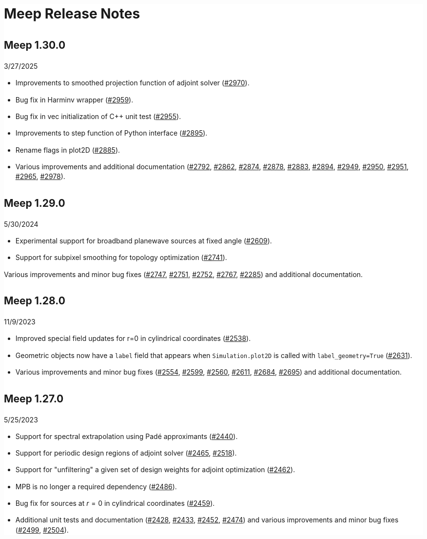 # Meep Release Notes

## Meep 1.30.0

3/27/2025

* Improvements to smoothed projection function of adjoint solver ([#2970]).

* Bug fix in Harminv wrapper ([#2959]).

* Bug fix in vec initialization of C++ unit test ([#2955]).

* Improvements to step function of Python interface ([#2895]).

* Rename flags in plot2D ([#2885]).

* Various improvements and additional documentation ([#2792], [#2862], [#2874], [#2878], [#2883], [#2894], [#2949], [#2950], [#2951], [#2965], [#2978]).

## Meep 1.29.0

5/30/2024

* Experimental support for broadband planewave sources at fixed angle ([#2609]).

* Support for subpixel smoothing for topology optimization ([#2741]).

Various improvements and minor bug fixes ([#2747], [#2751], [#2752], [#2767], [#2285]) and additional documentation.

## Meep 1.28.0

11/9/2023

* Improved special field updates for r=0 in cylindrical coordinates ([#2538]).

* Geometric objects now have a `label` field that appears when `Simulation.plot2D` is called with `label_geometry=True` ([#2631]).

* Various improvements and minor bug fixes ([#2554], [#2599], [#2560], [#2611], [#2684], [#2695]) and additional documentation.

## Meep 1.27.0

5/25/2023

* Support for spectral extrapolation using Padé approximants ([#2440]).

* Support for periodic design regions of adjoint solver ([#2465], [#2518]).

* Support for "unfiltering" a given set of design weights for adjoint optimization ([#2462]).

* MPB is no longer a required dependency ([#2486]).

* Bug fix for sources at $r = 0$ in cylindrical coordinates ([#2459]).

* Additional unit tests and documentation ([#2428], [#2433], [#2452], [#2474]) and various improvements and minor bug fixes ([#2499], [#2504]).


[#13]: https://github.com/NanoComp/meep/issues/13
[#14]: https://github.com/NanoComp/meep/issues/14
[#20]: https://github.com/NanoComp/meep/issues/20
[#21]: https://github.com/NanoComp/meep/issues/21
[#40]: https://github.com/NanoComp/meep/issues/40
[#55]: https://github.com/NanoComp/meep/issues/55
[#56]: https://github.com/NanoComp/meep/issues/56
[#96]: https://github.com/NanoComp/meep/issues/96
[#105]: https://github.com/NanoComp/meep/issues/105
[#150]: https://github.com/NanoComp/meep/issues/150
[#184]: https://github.com/NanoComp/meep/issues/184
[#189]: https://github.com/NanoComp/meep/issues/189
[#191]: https://github.com/NanoComp/meep/issues/191
[#192]: https://github.com/NanoComp/meep/issues/192
[#193]: https://github.com/NanoComp/meep/issues/193
[#203]: https://github.com/NanoComp/meep/issues/203
[#248]: https://github.com/NanoComp/meep/issues/248
[#259]: https://github.com/NanoComp/meep/issues/259
[#261]: https://github.com/NanoComp/meep/issues/261
[#266]: https://github.com/NanoComp/meep/issues/266
[#305]: https://github.com/NanoComp/meep/issues/305
[#341]: https://github.com/NanoComp/meep/issues/341
[#345]: https://github.com/NanoComp/meep/issues/345
[#357]: https://github.com/NanoComp/meep/issues/357
[#376]: https://github.com/NanoComp/meep/issues/376
[#388]: https://github.com/NanoComp/meep/issues/388
[#392]: https://github.com/NanoComp/meep/issues/392
[#396]: https://github.com/NanoComp/meep/issues/396
[#416]: https://github.com/NanoComp/meep/issues/416
[#417]: https://github.com/NanoComp/meep/issues/417
[#419]: https://github.com/NanoComp/meep/issues/419
[#422]: https://github.com/NanoComp/meep/issues/422
[#427]: https://github.com/NanoComp/meep/issues/427
[#454]: https://github.com/NanoComp/meep/issues/454
[#456]: https://github.com/NanoComp/meep/issues/456
[#477]: https://github.com/NanoComp/meep/issues/477
[#479]: https://github.com/NanoComp/meep/issues/479
[#483]: https://github.com/NanoComp/meep/issues/483
[#500]: https://github.com/NanoComp/meep/issues/500
[#518]: https://github.com/NanoComp/meep/issues/518
[#531]: https://github.com/NanoComp/meep/issues/531
[#558]: https://github.com/NanoComp/meep/issues/558
[#559]: https://github.com/NanoComp/meep/issues/559
[#570]: https://github.com/NanoComp/meep/issues/570
[#577]: https://github.com/NanoComp/meep/issues/577
[#578]: https://github.com/NanoComp/meep/issues/578
[#581]: https://github.com/NanoComp/meep/issues/581
[#593]: https://github.com/NanoComp/meep/issues/593
[#596]: https://github.com/NanoComp/meep/issues/596
[#599]: https://github.com/NanoComp/meep/issues/599
[#602]: https://github.com/NanoComp/meep/issues/602
[#603]: https://github.com/NanoComp/meep/issues/603
[#626]: https://github.com/NanoComp/meep/issues/626
[#630]: https://github.com/NanoComp/meep/issues/630
[#631]: https://github.com/NanoComp/meep/issues/631
[#644]: https://github.com/NanoComp/meep/issues/644
[#652]: https://github.com/NanoComp/meep/issues/652
[#655]: https://github.com/NanoComp/meep/issues/655
[#666]: https://github.com/NanoComp/meep/issues/666
[#671]: https://github.com/NanoComp/meep/issues/671
[#675]: https://github.com/NanoComp/meep/issues/675
[#681]: https://github.com/NanoComp/meep/issues/681
[#689]: https://github.com/NanoComp/meep/issues/689
[#699]: https://github.com/NanoComp/meep/issues/699
[#705]: https://github.com/NanoComp/meep/issues/705
[#728]: https://github.com/NanoComp/meep/issues/728
[#744]: https://github.com/NanoComp/meep/issues/744
[#747]: https://github.com/NanoComp/meep/issues/747
[#752]: https://github.com/NanoComp/meep/issues/752
[#769]: https://github.com/NanoComp/meep/issues/769
[#771]: https://github.com/NanoComp/meep/issues/771
[#779]: https://github.com/NanoComp/meep/issues/779
[#785]: https://github.com/NanoComp/meep/issues/785
[#787]: https://github.com/NanoComp/meep/issues/787
[#789]: https://github.com/NanoComp/meep/issues/789
[#791]: https://github.com/NanoComp/meep/issues/791
[#795]: https://github.com/NanoComp/meep/issues/795
[#807]: https://github.com/NanoComp/meep/issues/807
[#817]: https://github.com/NanoComp/meep/issues/817
[#860]: https://github.com/NanoComp/meep/issues/860
[#862]: https://github.com/NanoComp/meep/issues/862
[#863]: https://github.com/NanoComp/meep/issues/863
[#868]: https://github.com/NanoComp/meep/issues/868
[#869]: https://github.com/NanoComp/meep/issues/869
[#872]: https://github.com/NanoComp/meep/issues/872
[#876]: https://github.com/NanoComp/meep/issues/876
[#891]: https://github.com/NanoComp/meep/issues/891
[#894]: https://github.com/NanoComp/meep/issues/894
[#919]: https://github.com/NanoComp/meep/issues/919
[#922]: https://github.com/NanoComp/meep/issues/922
[#927]: https://github.com/NanoComp/meep/issues/927
[#940]: https://github.com/NanoComp/meep/issues/940
[#945]: https://github.com/NanoComp/meep/issues/945
[#952]: https://github.com/NanoComp/meep/issues/952
[#953]: https://github.com/NanoComp/meep/issues/953
[#960]: https://github.com/NanoComp/meep/issues/960
[#994]: https://github.com/NanoComp/meep/issues/994
[#1002]: https://github.com/NanoComp/meep/issues/1002
[#1041]: https://github.com/NanoComp/meep/issues/1041
[#1042]: https://github.com/NanoComp/meep/issues/1042
[#1047]: https://github.com/NanoComp/meep/issues/1047
[#1062]: https://github.com/NanoComp/meep/issues/1062
[#1078]: https://github.com/NanoComp/meep/issues/1078
[#1090]: https://github.com/NanoComp/meep/issues/1090
[#1095]: https://github.com/NanoComp/meep/issues/1095
[#1112]: https://github.com/NanoComp/meep/issues/1112
[#1121]: https://github.com/NanoComp/meep/issues/1121
[#1122]: https://github.com/NanoComp/meep/issues/1122
[#1126]: https://github.com/NanoComp/meep/issues/1126
[#1129]: https://github.com/NanoComp/meep/issues/1129
[#1132]: https://github.com/NanoComp/meep/issues/1132
[#1154]: https://github.com/NanoComp/meep/issues/1154
[#1156]: https://github.com/NanoComp/meep/issues/1156
[#1158]: https://github.com/NanoComp/meep/issues/1158
[#1159]: https://github.com/NanoComp/meep/issues/1159
[#1167]: https://github.com/NanoComp/meep/issues/1167
[#1171]: https://github.com/NanoComp/meep/issues/1171
[#1192]: https://github.com/NanoComp/meep/issues/1192
[#1205]: https://github.com/NanoComp/meep/issues/1205
[#1218]: https://github.com/NanoComp/meep/issues/1218
[#1233]: https://github.com/NanoComp/meep/issues/1233
[#1240]: https://github.com/NanoComp/meep/issues/1240
[#1242]: https://github.com/NanoComp/meep/issues/1242
[#1244]: https://github.com/NanoComp/meep/issues/1244
[#1257]: https://github.com/NanoComp/meep/issues/1257
[#1285]: https://github.com/NanoComp/meep/issues/1285
[#1286]: https://github.com/NanoComp/meep/issues/1286
[#1288]: https://github.com/NanoComp/meep/issues/1288
[#1302]: https://github.com/NanoComp/meep/issues/1302
[#1303]: https://github.com/NanoComp/meep/issues/1303
[#1310]: https://github.com/NanoComp/meep/issues/1310
[#1316]: https://github.com/NanoComp/meep/issues/1316
[#1333]: https://github.com/NanoComp/meep/issues/1333
[#1349]: https://github.com/NanoComp/meep/issues/1349
[#1374]: https://github.com/NanoComp/meep/issues/1374
[#1388]: https://github.com/NanoComp/meep/issues/1388
[#1403]: https://github.com/NanoComp/meep/issues/1403
[#1417]: https://github.com/NanoComp/meep/issues/1417
[#1427]: https://github.com/NanoComp/meep/issues/1427
[#1437]: https://github.com/NanoComp/meep/issues/1437
[#1447]: https://github.com/NanoComp/meep/issues/1447
[#1456]: https://github.com/NanoComp/meep/issues/1456
[#1458]: https://github.com/NanoComp/meep/issues/1458
[#1464]: https://github.com/NanoComp/meep/issues/1464
[#1487]: https://github.com/NanoComp/meep/issues/1487
[#1499]: https://github.com/NanoComp/meep/issues/1499
[#1512]: https://github.com/NanoComp/meep/issues/1512
[#1515]: https://github.com/NanoComp/meep/issues/1515
[#1519]: https://github.com/NanoComp/meep/issues/1519
[#1521]: https://github.com/NanoComp/meep/issues/1521
[#1522]: https://github.com/NanoComp/meep/issues/1522
[#1527]: https://github.com/NanoComp/meep/issues/1527
[#1528]: https://github.com/NanoComp/meep/issues/1528
[#1539]: https://github.com/NanoComp/meep/issues/1539
[#1544]: https://github.com/NanoComp/meep/issues/1544
[#1546]: https://github.com/NanoComp/meep/issues/1546
[#1568]: https://github.com/NanoComp/meep/issues/1568
[#1569]: https://github.com/NanoComp/meep/issues/1569
[#1574]: https://github.com/NanoComp/meep/issues/1574
[#1577]: https://github.com/NanoComp/meep/issues/1577
[#1588]: https://github.com/NanoComp/meep/issues/1588
[#1591]: https://github.com/NanoComp/meep/issues/1591
[#1592]: https://github.com/NanoComp/meep/issues/1592
[#1593]: https://github.com/NanoComp/meep/issues/1593
[#1598]: https://github.com/NanoComp/meep/issues/1598
[#1599]: https://github.com/NanoComp/meep/issues/1599
[#1601]: https://github.com/NanoComp/meep/issues/1601
[#1603]: https://github.com/NanoComp/meep/issues/1603
[#1606]: https://github.com/NanoComp/meep/issues/1606
[#1608]: https://github.com/NanoComp/meep/issues/1608
[#1618]: https://github.com/NanoComp/meep/issues/1618
[#1623]: https://github.com/NanoComp/meep/issues/1623
[#1628]: https://github.com/NanoComp/meep/issues/1628
[#1634]: https://github.com/NanoComp/meep/issues/1634
[#1635]: https://github.com/NanoComp/meep/issues/1635
[#1651]: https://github.com/NanoComp/meep/issues/1651
[#1652]: https://github.com/NanoComp/meep/issues/1652
[#1655]: https://github.com/NanoComp/meep/issues/1655
[#1656]: https://github.com/NanoComp/meep/issues/1656
[#1675]: https://github.com/NanoComp/meep/issues/1675
[#1684]: https://github.com/NanoComp/meep/issues/1684
[#1692]: https://github.com/NanoComp/meep/issues/1692
[#1704]: https://github.com/NanoComp/meep/issues/1704
[#1715]: https://github.com/NanoComp/meep/issues/1715
[#1720]: https://github.com/NanoComp/meep/issues/1720
[#1721]: https://github.com/NanoComp/meep/issues/1721
[#1722]: https://github.com/NanoComp/meep/issues/1722
[#1730]: https://github.com/NanoComp/meep/issues/1730
[#1732]: https://github.com/NanoComp/meep/issues/1732
[#1738]: https://github.com/NanoComp/meep/issues/1738
[#1740]: https://github.com/NanoComp/meep/issues/1740
[#1749]: https://github.com/NanoComp/meep/issues/1749
[#1763]: https://github.com/NanoComp/meep/issues/1763
[#1769]: https://github.com/NanoComp/meep/issues/1769
[#1775]: https://github.com/NanoComp/meep/issues/1775
[#1780]: https://github.com/NanoComp/meep/issues/1780
[#1796]: https://github.com/NanoComp/meep/issues/1796
[#1801]: https://github.com/NanoComp/meep/issues/1801
[#1804]: https://github.com/NanoComp/meep/issues/1804
[#1821]: https://github.com/NanoComp/meep/issues/1821
[#1826]: https://github.com/NanoComp/meep/issues/1826
[#1830]: https://github.com/NanoComp/meep/issues/1830
[#1839]: https://github.com/NanoComp/meep/issues/1839
[#1849]: https://github.com/NanoComp/meep/issues/1849
[#1855]: https://github.com/NanoComp/meep/issues/1855
[#1860]: https://github.com/NanoComp/meep/issues/1860
[#1871]: https://github.com/NanoComp/meep/issues/1871
[#1872]: https://github.com/NanoComp/meep/issues/1872
[#1873]: https://github.com/NanoComp/meep/issues/1873
[#1877]: https://github.com/NanoComp/meep/issues/1877
[#1895]: https://github.com/NanoComp/meep/issues/1895
[#1919]: https://github.com/NanoComp/meep/issues/1919
[#1955]: https://github.com/NanoComp/meep/issues/1955
[#1959]: https://github.com/NanoComp/meep/issues/1959
[#1968]: https://github.com/NanoComp/meep/issues/1968
[#2005]: https://github.com/NanoComp/meep/issues/2005
[#2016]: https://github.com/NanoComp/meep/issues/2016
[#2021]: https://github.com/NanoComp/meep/issues/2021
[#2027]: https://github.com/NanoComp/meep/issues/2027
[#2032]: https://github.com/NanoComp/meep/issues/2032
[#2044]: https://github.com/NanoComp/meep/issues/2044
[#2049]: https://github.com/NanoComp/meep/issues/2049
[#2053]: https://github.com/NanoComp/meep/issues/2053
[#2066]: https://github.com/NanoComp/meep/issues/2066
[#2073]: https://github.com/NanoComp/meep/issues/2073
[#2076]: https://github.com/NanoComp/meep/issues/2076
[#2077]: https://github.com/NanoComp/meep/issues/2077
[#2079]: https://github.com/NanoComp/meep/issues/2079
[#2082]: https://github.com/NanoComp/meep/issues/2082
[#2091]: https://github.com/NanoComp/meep/issues/2091
[#2095]: https://github.com/NanoComp/meep/issues/2095
[#2114]: https://github.com/NanoComp/meep/issues/2114
[#2176]: https://github.com/NanoComp/meep/issues/2176
[#2179]: https://github.com/NanoComp/meep/issues/2179
[#2186]: https://github.com/NanoComp/meep/issues/2186
[#2190]: https://github.com/NanoComp/meep/issues/2190
[#2194]: https://github.com/NanoComp/meep/issues/2194
[#2202]: https://github.com/NanoComp/meep/issues/2202
[#2203]: https://github.com/NanoComp/meep/issues/2203
[#2207]: https://github.com/NanoComp/meep/issues/2207
[#2208]: https://github.com/NanoComp/meep/issues/2208
[#2251]: https://github.com/NanoComp/meep/issues/2251
[#2253]: https://github.com/NanoComp/meep/issues/2253
[#2264]: https://github.com/NanoComp/meep/issues/2264
[#2271]: https://github.com/NanoComp/meep/issues/2271
[#2285]: https://github.com/NanoComp/meep/issues/2285
[#2289]: https://github.com/NanoComp/meep/issues/2289
[#2290]: https://github.com/NanoComp/meep/issues/2290
[#2305]: https://github.com/NanoComp/meep/issues/2305
[#2314]: https://github.com/NanoComp/meep/issues/2314
[#2321]: https://github.com/NanoComp/meep/issues/2321
[#2333]: https://github.com/NanoComp/meep/issues/2333
[#2337]: https://github.com/NanoComp/meep/issues/2337
[#2349]: https://github.com/NanoComp/meep/issues/2349
[#2360]: https://github.com/NanoComp/meep/issues/2360
[#2364]: https://github.com/NanoComp/meep/issues/2364
[#2365]: https://github.com/NanoComp/meep/issues/2365
[#2371]: https://github.com/NanoComp/meep/issues/2371
[#2380]: https://github.com/NanoComp/meep/issues/2380
[#2382]: https://github.com/NanoComp/meep/issues/2382
[#2383]: https://github.com/NanoComp/meep/issues/2383
[#2387]: https://github.com/NanoComp/meep/issues/2387
[#2390]: https://github.com/NanoComp/meep/issues/2390
[#2394]: https://github.com/NanoComp/meep/issues/2394
[#2395]: https://github.com/NanoComp/meep/issues/2395
[#2402]: https://github.com/NanoComp/meep/issues/2402
[#2413]: https://github.com/NanoComp/meep/issues/2413
[#2428]: https://github.com/NanoComp/meep/issues/2428
[#2433]: https://github.com/NanoComp/meep/issues/2433
[#2440]: https://github.com/NanoComp/meep/issues/2440
[#2452]: https://github.com/NanoComp/meep/issues/2452
[#2459]: https://github.com/NanoComp/meep/issues/2459
[#2462]: https://github.com/NanoComp/meep/issues/2462
[#2465]: https://github.com/NanoComp/meep/issues/2465
[#2474]: https://github.com/NanoComp/meep/issues/2474
[#2486]: https://github.com/NanoComp/meep/issues/2486
[#2499]: https://github.com/NanoComp/meep/issues/2499
[#2504]: https://github.com/NanoComp/meep/issues/2504
[#2518]: https://github.com/NanoComp/meep/issues/2518
[#2538]: https://github.com/NanoComp/meep/issues/2538
[#2554]: https://github.com/NanoComp/meep/issues/2554
[#2560]: https://github.com/NanoComp/meep/issues/2560
[#2599]: https://github.com/NanoComp/meep/issues/2599
[#2609]: https://github.com/NanoComp/meep/issues/2609
[#2611]: https://github.com/NanoComp/meep/issues/2611
[#2631]: https://github.com/NanoComp/meep/issues/2631
[#2684]: https://github.com/NanoComp/meep/issues/2684
[#2695]: https://github.com/NanoComp/meep/issues/2695
[#2741]: https://github.com/NanoComp/meep/issues/2741
[#2747]: https://github.com/NanoComp/meep/issues/2747
[#2751]: https://github.com/NanoComp/meep/issues/2751
[#2752]: https://github.com/NanoComp/meep/issues/2752
[#2767]: https://github.com/NanoComp/meep/issues/2767
[#2792]: https://github.com/NanoComp/meep/issues/2792
[#2862]: https://github.com/NanoComp/meep/issues/2862
[#2874]: https://github.com/NanoComp/meep/issues/2874
[#2878]: https://github.com/NanoComp/meep/issues/2878
[#2883]: https://github.com/NanoComp/meep/issues/2883
[#2885]: https://github.com/NanoComp/meep/issues/2885
[#2894]: https://github.com/NanoComp/meep/issues/2894
[#2895]: https://github.com/NanoComp/meep/issues/2895
[#2949]: https://github.com/NanoComp/meep/issues/2949
[#2950]: https://github.com/NanoComp/meep/issues/2950
[#2951]: https://github.com/NanoComp/meep/issues/2951
[#2955]: https://github.com/NanoComp/meep/issues/2955
[#2959]: https://github.com/NanoComp/meep/issues/2959
[#2965]: https://github.com/NanoComp/meep/issues/2965
[#2970]: https://github.com/NanoComp/meep/issues/2970
[#2978]: https://github.com/NanoComp/meep/issues/2978